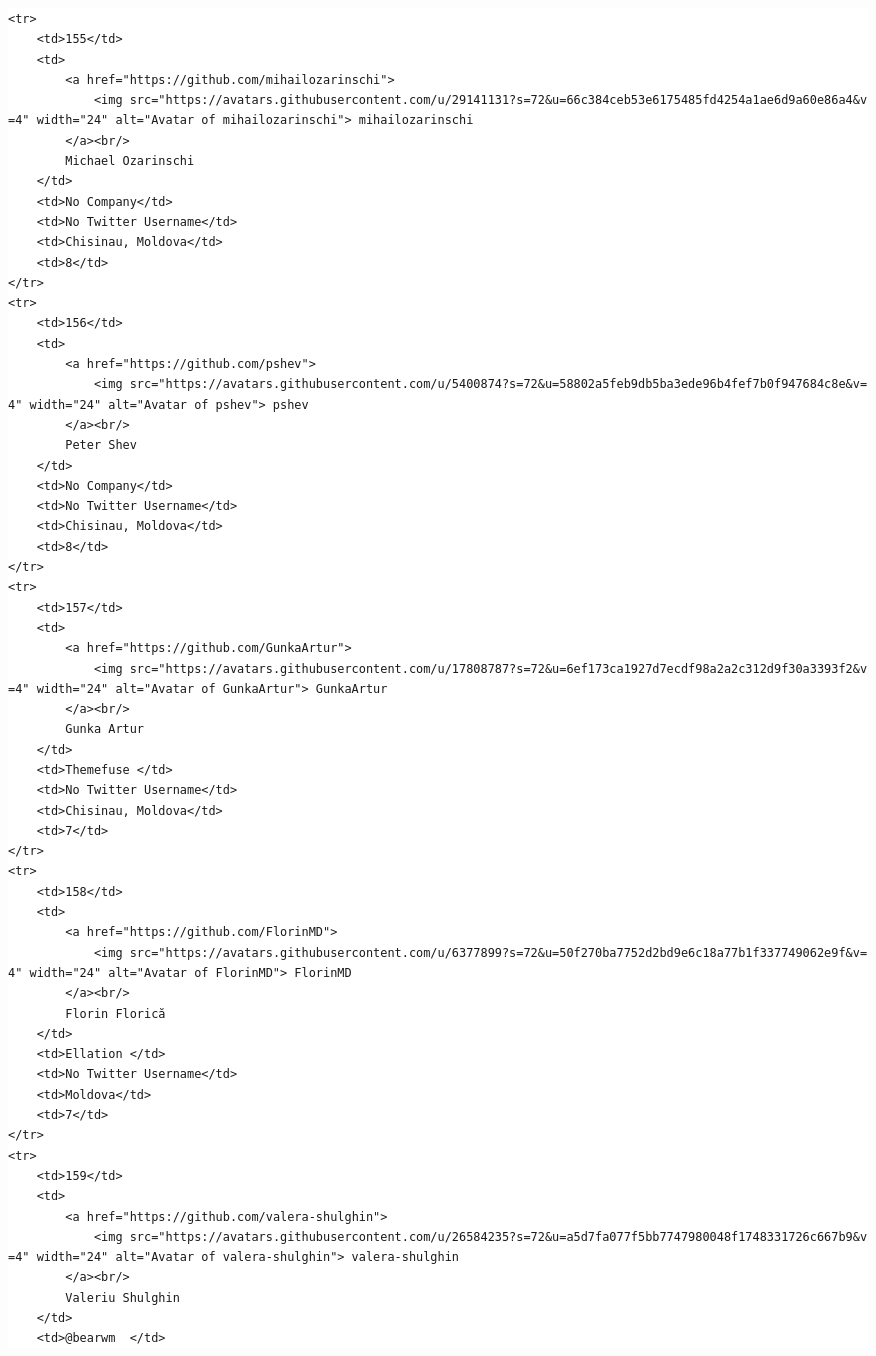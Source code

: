 	<tr>
		<td>155</td>
		<td>
			<a href="https://github.com/mihailozarinschi">
				<img src="https://avatars.githubusercontent.com/u/29141131?s=72&u=66c384ceb53e6175485fd4254a1ae6d9a60e86a4&v=4" width="24" alt="Avatar of mihailozarinschi"> mihailozarinschi
			</a><br/>
			Michael Ozarinschi
		</td>
		<td>No Company</td>
		<td>No Twitter Username</td>
		<td>Chisinau, Moldova</td>
		<td>8</td>
	</tr>
	<tr>
		<td>156</td>
		<td>
			<a href="https://github.com/pshev">
				<img src="https://avatars.githubusercontent.com/u/5400874?s=72&u=58802a5feb9db5ba3ede96b4fef7b0f947684c8e&v=4" width="24" alt="Avatar of pshev"> pshev
			</a><br/>
			Peter Shev
		</td>
		<td>No Company</td>
		<td>No Twitter Username</td>
		<td>Chisinau, Moldova</td>
		<td>8</td>
	</tr>
	<tr>
		<td>157</td>
		<td>
			<a href="https://github.com/GunkaArtur">
				<img src="https://avatars.githubusercontent.com/u/17808787?s=72&u=6ef173ca1927d7ecdf98a2a2c312d9f30a3393f2&v=4" width="24" alt="Avatar of GunkaArtur"> GunkaArtur
			</a><br/>
			Gunka Artur
		</td>
		<td>Themefuse </td>
		<td>No Twitter Username</td>
		<td>Chisinau, Moldova</td>
		<td>7</td>
	</tr>
	<tr>
		<td>158</td>
		<td>
			<a href="https://github.com/FlorinMD">
				<img src="https://avatars.githubusercontent.com/u/6377899?s=72&u=50f270ba7752d2bd9e6c18a77b1f337749062e9f&v=4" width="24" alt="Avatar of FlorinMD"> FlorinMD
			</a><br/>
			Florin Florică
		</td>
		<td>Ellation </td>
		<td>No Twitter Username</td>
		<td>Moldova</td>
		<td>7</td>
	</tr>
	<tr>
		<td>159</td>
		<td>
			<a href="https://github.com/valera-shulghin">
				<img src="https://avatars.githubusercontent.com/u/26584235?s=72&u=a5d7fa077f5bb7747980048f1748331726c667b9&v=4" width="24" alt="Avatar of valera-shulghin"> valera-shulghin
			</a><br/>
			Valeriu Shulghin
		</td>
		<td>@bearwm  </td>